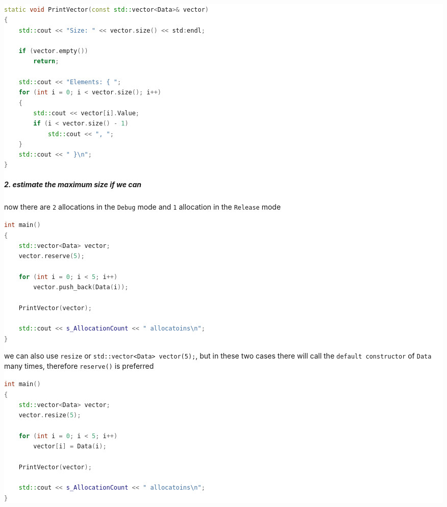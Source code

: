 ```c++
static void PrintVector(const std::vector<Data>& vector)
{
    std::cout << "Size: " << vector.size() << std:endl;
    
    if (vector.empty())
        return;
    
    std::cout << "Elements: { ";
    for (int i = 0; i < vector.size(); i++)
    {
        std::cout << vector[i].Value;
        if (i < vector.size() - 1)
            std::cout << ", ";
    }
    std::cout << " }\n";
}
```

##### 2. estimate the maximum size if we can

now there are `2` allocations in the `Debug` mode and `1` allocation in the `Release` mode

```c++
int main()
{
    std::vector<Data> vector;
    vector.reserve(5);
    
    for (int i = 0; i < 5; i++)
        vector.push_back(Data(i));
    
    PrintVector(vector);
    
    std::cout << s_AllocationCount << " allocatoins\n";
}
```

we can also use `resize` or `std::vector<Data> vector(5);`, but in these two cases there will call the `default constructor` of `Data` many times, therefore `reserve()` is preferred

```c++
int main()
{
    std::vector<Data> vector;
    vector.resize(5);
    
    for (int i = 0; i < 5; i++)
        vector[i] = Data(i);
    
    PrintVector(vector);
    
    std::cout << s_AllocationCount << " allocatoins\n";
}
```
